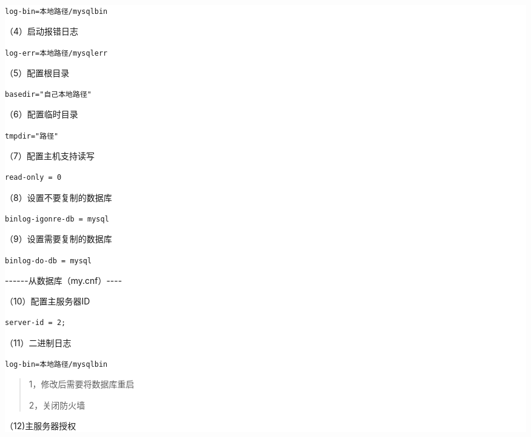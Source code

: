 ```
log-bin=本地路径/mysqlbin
```

（4）启动报错日志

```
log-err=本地路径/mysqlerr
```

（5）配置根目录

```
basedir="自己本地路径"
```

（6）配置临时目录

```
tmpdir="路径"
```

（7）配置主机支持读写

```
read-only = 0
```

（8）设置不要复制的数据库

```
binlog-igonre-db = mysql
```

（9）设置需要复制的数据库

```
binlog-do-db = mysql
```



------从数据库（my.cnf）----

（10）配置主服务器ID

```
server-id = 2;
```

（11）二进制日志

```
log-bin=本地路径/mysqlbin
```



> 1，修改后需要将数据库重启	
>
> 2，关闭防火墙



（12)主服务器授权
